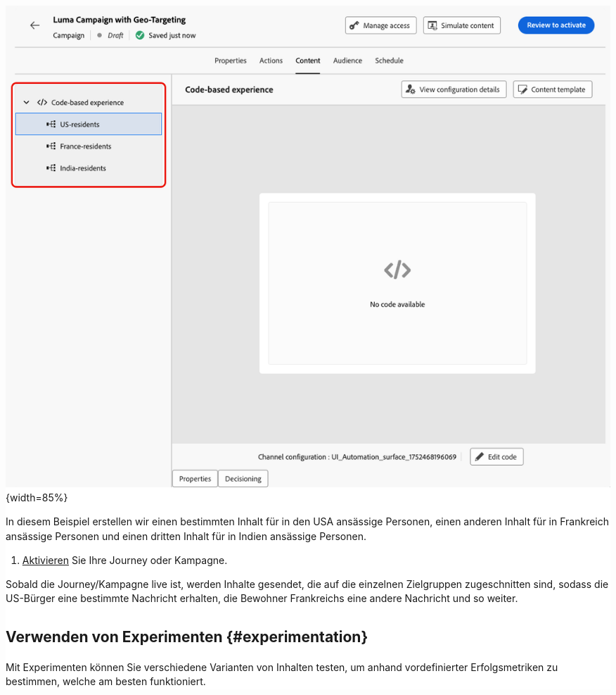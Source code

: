    ![](assets/msg-optimization-targeting-design.png){width=85%}

   In diesem Beispiel erstellen wir einen bestimmten Inhalt für in den USA ansässige Personen, einen anderen Inhalt für in Frankreich ansässige Personen und einen dritten Inhalt für in Indien ansässige Personen.

1. [Aktivieren](review-activate-campaign.md) Sie Ihre Journey oder Kampagne.

Sobald die Journey/Kampagne live ist, werden Inhalte gesendet, die auf die einzelnen Zielgruppen zugeschnitten sind, sodass die US-Bürger eine bestimmte Nachricht erhalten, die Bewohner Frankreichs eine andere Nachricht und so weiter.



## Verwenden von Experimenten {#experimentation}

Mit Experimenten können Sie verschiedene Varianten von Inhalten testen, um anhand vordefinierter Erfolgsmetriken zu bestimmen, welche am besten funktioniert.
